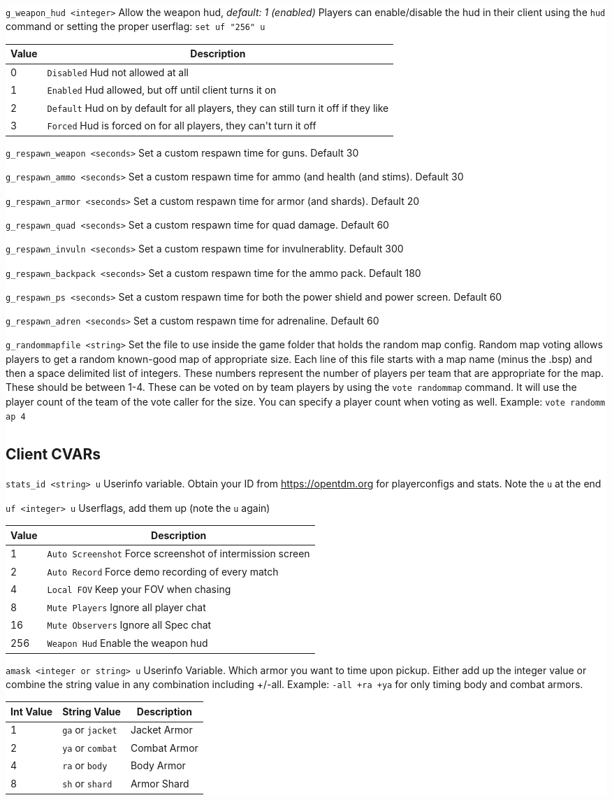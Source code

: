 `g_weapon_hud <integer>` Allow the weapon hud, *default: 1 (enabled)* Players can enable/disable the hud in their client using the `hud` command or setting the proper userflag: `set uf "256" u`

Value | Description
------ | ------
0 | `Disabled` Hud not allowed at all
1 | `Enabled` Hud allowed, but off until client turns it on
2 | `Default` Hud on by default for all players, they can still turn it off if they like
3 | `Forced` Hud is forced on for all players, they can't turn it off


`g_respawn_weapon <seconds>` Set a custom respawn time for guns. Default 30

`g_respawn_ammo <seconds>` Set a custom respawn time for ammo (and health (and stims). Default 30

`g_respawn_armor <seconds>` Set a custom respawn time for armor (and shards). Default 20

`g_respawn_quad <seconds>` Set a custom respawn time for quad damage. Default 60

`g_respawn_invuln <seconds>` Set a custom respawn time for invulnerablity. Default 300

`g_respawn_backpack <seconds>` Set a custom respawn time for the ammo pack. Default 180

`g_respawn_ps <seconds>` Set a custom respawn time for both the power shield and power screen. Default 60

`g_respawn_adren <seconds>` Set a custom respawn time for adrenaline. Default 60

`g_randommapfile <string>` Set the file to use inside the game folder that holds the random map config. Random map voting allows players to get a random known-good map of appropriate size. Each line of this file starts with a map name (minus the .bsp) and then a space delimited list of integers. These numbers represent the number of players per team that are appropriate for the map. These should be between 1-4. These can be voted on by team players by using the `vote randommap` command. It will use the player count of the team of the vote caller for the size. You can specify a player count when voting as well. Example: `vote randommap 4`

## Client CVARs

`stats_id <string> u` Userinfo variable. Obtain your ID from https://opentdm.org for playerconfigs and stats. Note the `u` at the end

`uf <integer> u` Userflags, add them up (note the `u` again)

Value | Description
------ | ------
1 | `Auto Screenshot` Force screenshot of intermission screen
2 | `Auto Record` Force demo recording of every match
4 | `Local FOV` Keep your FOV when chasing
8 | `Mute Players` Ignore all player chat
16 | `Mute Observers` Ignore all Spec chat
256 | `Weapon Hud` Enable the weapon hud

`amask <integer or string> u` Userinfo Variable. Which armor you want to time upon pickup. Either add up the integer value or combine the string value in any combination including +/-all. Example: `-all +ra +ya` for only timing body and combat armors.

Int Value | String Value | Description
------ | ------ | ------
1 | `ga` or `jacket` | Jacket Armor
2 | `ya` or `combat` | Combat Armor
4 | `ra` or `body` | Body Armor
8 | `sh` or `shard` | Armor Shard
